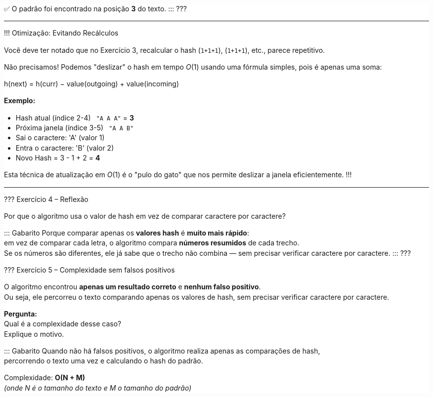 ✅ O padrão foi encontrado na posição **3** do texto.
:::
???

---

!!! Otimização: Evitando Recálculos

Você deve ter notado que no Exercício 3, recalcular o hash (`1+1+1`), (`1+1+1`), etc., parece repetitivo.

Não precisamos! Podemos "deslizar" o hash em tempo $O(1)$ usando uma fórmula simples, pois é apenas uma soma:

h(next) = h(curr) − value(outgoing) + value(incoming)

**Exemplo:**
* Hash atual (índice 2-4) ` "A A A"` = **3**
* Próxima janela (índice 3-5) ` "A A B"`
* Sai o caractere: 'A' (valor 1)
* Entra o caractere: 'B' (valor 2)
* Novo Hash = 3 - 1 + 2 = **4**

Esta técnica de atualização em $O(1)$ é o "pulo do gato" que nos permite deslizar a janela eficientemente.
!!!

---


??? Exercício 4 – Reflexão

Por que o algoritmo usa o valor de hash em vez de comparar caractere por caractere?

::: Gabarito
Porque comparar apenas os **valores hash** é **muito mais rápido**:  
em vez de comparar cada letra, o algoritmo compara **números resumidos** de cada trecho.  
Se os números são diferentes, ele já sabe que o trecho não combina — sem precisar verificar caractere por caractere.
:::
???

??? Exercício 5 – Complexidade sem falsos positivos

O algoritmo encontrou **apenas um resultado correto** e **nenhum falso positivo**.  
Ou seja, ele percorreu o texto comparando apenas os valores de hash, sem precisar verificar caractere por caractere.

**Pergunta:**  
Qual é a complexidade desse caso?  
Explique o motivo.

::: Gabarito
Quando não há falsos positivos, o algoritmo realiza apenas as comparações de hash,  
percorrendo o texto uma vez e calculando o hash do padrão.

Complexidade: **O(N + M)**  
*(onde N é o tamanho do texto e M o tamanho do padrão)*
